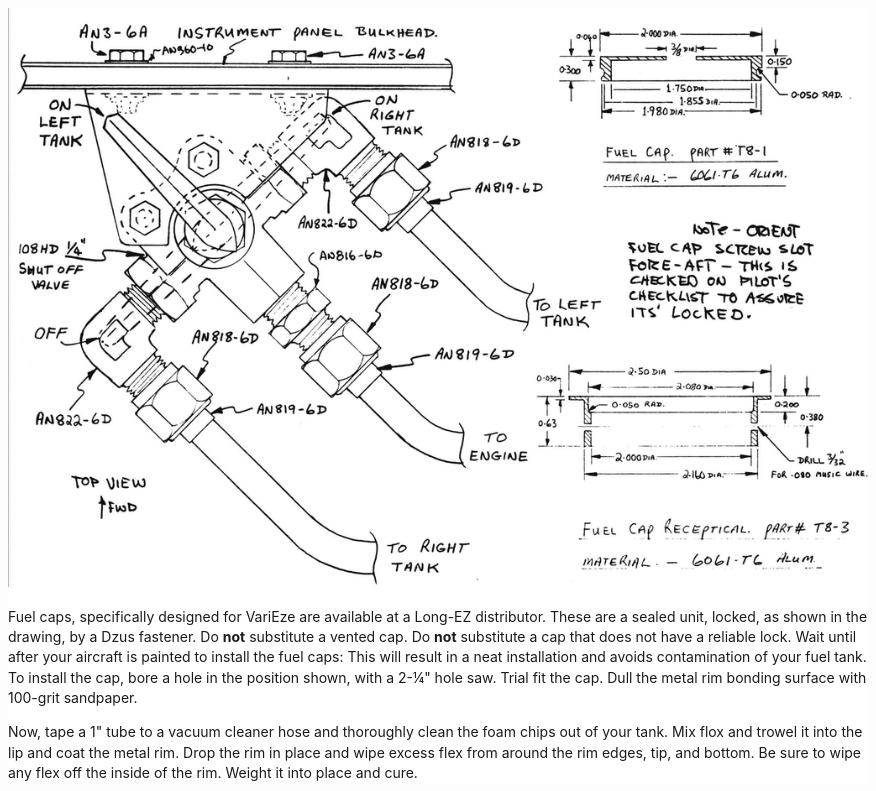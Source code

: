 ![](../images/21/21_13.png)

Fuel caps, specifically designed for VariEze are available at a Long-EZ distributor.
These are a sealed unit, locked, as shown in the drawing, by a Dzus fastener.
Do **not** substitute a vented cap.
Do **not** substitute a cap that does not have a reliable lock.
Wait until after your aircraft is painted to install the fuel
caps: This will result in a neat installation and avoids contamination of your fuel tank.
To install the cap, bore a hole in the position shown, with a 2-¼" hole saw.
Trial fit the cap.
Dull the metal rim bonding surface with 100-grit sandpaper.

Now, tape a 1" tube to a vacuum cleaner hose and thoroughly clean the foam chips out of your tank.
Mix flox and trowel it into the lip and coat the metal rim.
Drop the rim in place and wipe excess flex from around the rim edges, tip, and bottom.
Be sure to wipe any flex off the inside of the rim.
Weight it into place and cure.
